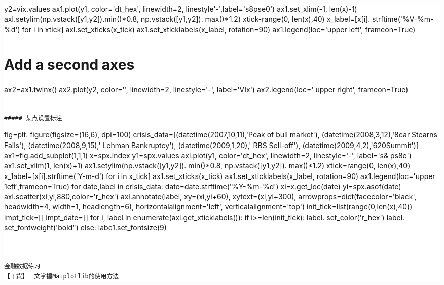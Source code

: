y2=vix.values
ax1.plot(y1, color='dt_hex', linewidth=2, linestyle'-',label='s8pse0')
ax1.set_xlim(-1, len(x)-1)
axl.setylim(np.vstack([y1,y2]).min()*0.8, np.vstack([y1,y2]). max()*1.2)
xtick-range(0, len(x),40)
x_label=[x[i]. strftime('%V-%m-%d') for i in xtick]
axl.set_xticks(x_tick)
ax1.set_xticklabels(x_label, rotation=90)
ax1.legend(loc='upper left', frameon=True)
# Add a second axes 
ax2=ax1.twinx()
ax2.plot(y2, color='', linewidth=2, linestyle='-', label='VIx')
ax2.legend(loc=' upper right', frameon=True)
```

##### 某点设置标注
```
fig=plt. figure(figsize=(16,6), dpi=100)
crisis_data=[(datetime(2007,10,11),'Peak of bull market'),
            (datetime(2008,3,12),'8ear Stearns Fails'),
            (datctime(2008,9,15),' Lehman Bankruptcy'),
            (datetime(2009,1,20),' RBS Sell-off'),
            (datetime(2009,4,2),'620Summit')]
ax1=fig.add_subplot(1,1,1)
x=spx.index
y1=spx.values
axl.plot(y1, color='dt_hex', linewidth=2, linestyle='-', label='s& ps8e')
ax1.set_xlim(1, len(x)+1)
ax1.setylim(np.vstack([y1,y2]). min()*0.8, np.vstack([y1,y2]). max()*1.2)
xtick=range(0, len(x),40)
x_1abel=[x[i].strftime('Y-m-d') for i in x_tick]
ax1.set_xticks(x_tick)
ax1.set_xticklabels(x_label, rotation=90)
ax1.legend(loc='upper 1eft',frameon=True)
for date,label in crisis_data:
    date=date.strftime('%Y-%m-%d')
    xi=x.get_loc(date)
    yi=spx.asof(date)
    axl.scatter(xi,yi,880,color='r_hex')
    axl.annotate(label,
                 xy=(xi,yi+60),
                 xytext=(xi,yi+300),
                 arrowprops=dict(facecolor='black',
                                 headwidth=4,
                                 width=1,
                                 headlength=6),
                 horizontalalignment='left',
                 verticalalignment='top')
init_tick=list(range(0,len(x),40))
impt_tick=[]
impt_date=[]
for i, label in enumerate(axl.get_xticklabels()): 
    if i>=len(init_tick):
        label. set_color('r_hex')
        label. set_fontweight('bold")
    else:
        labe1.set_fontsize(9)
```


金融数据练习
【干货】一文掌握Matplotlib的使用方法

```